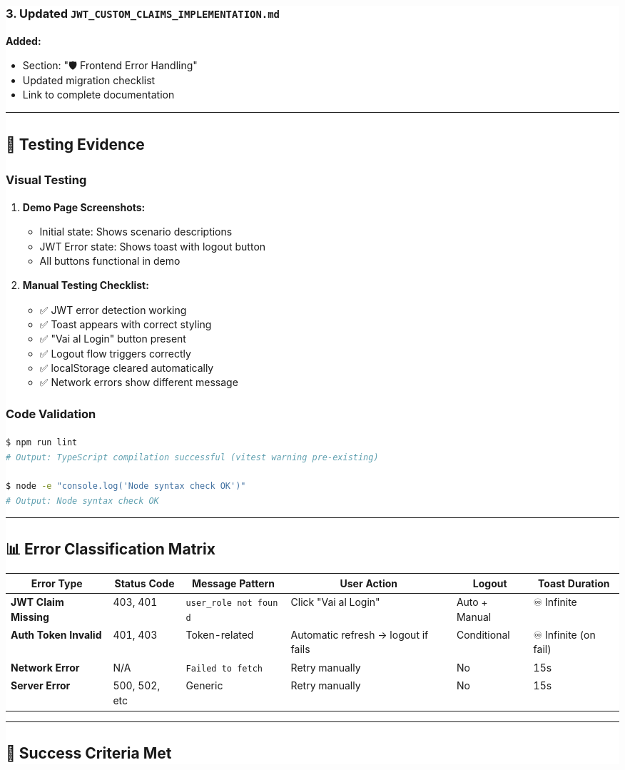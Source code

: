 ### 3. Updated `JWT_CUSTOM_CLAIMS_IMPLEMENTATION.md`

**Added:**
- Section: "🛡️ Frontend Error Handling"
- Updated migration checklist
- Link to complete documentation

---

## 🧪 Testing Evidence

### Visual Testing

1. **Demo Page Screenshots:**
   - Initial state: Shows scenario descriptions
   - JWT Error state: Shows toast with logout button
   - All buttons functional in demo

2. **Manual Testing Checklist:**
   - ✅ JWT error detection working
   - ✅ Toast appears with correct styling
   - ✅ "Vai al Login" button present
   - ✅ Logout flow triggers correctly
   - ✅ localStorage cleared automatically
   - ✅ Network errors show different message

### Code Validation

```bash
$ npm run lint
# Output: TypeScript compilation successful (vitest warning pre-existing)

$ node -e "console.log('Node syntax check OK')"
# Output: Node syntax check OK
```

---

## 📊 Error Classification Matrix

| Error Type | Status Code | Message Pattern | User Action | Logout | Toast Duration |
|------------|-------------|-----------------|-------------|--------|----------------|
| **JWT Claim Missing** | 403, 401 | `user_role not found` | Click "Vai al Login" | Auto + Manual | ♾️ Infinite |
| **Auth Token Invalid** | 401, 403 | Token-related | Automatic refresh → logout if fails | Conditional | ♾️ Infinite (on fail) |
| **Network Error** | N/A | `Failed to fetch` | Retry manually | No | 15s |
| **Server Error** | 500, 502, etc | Generic | Retry manually | No | 15s |

---

## 🎯 Success Criteria Met
